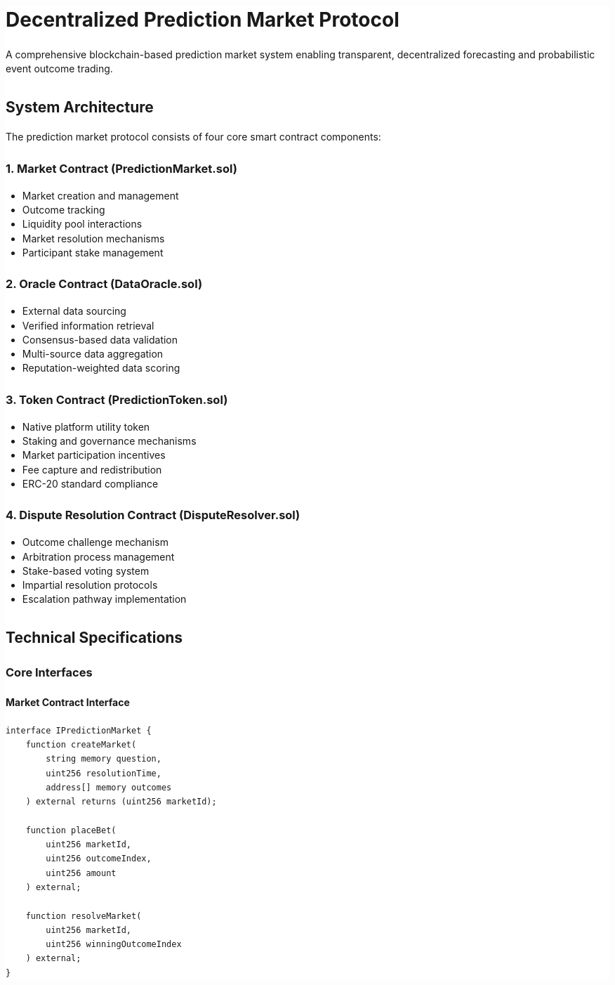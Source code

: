 # Decentralized Prediction Market Protocol

A comprehensive blockchain-based prediction market system enabling transparent, decentralized forecasting and probabilistic event outcome trading.

## System Architecture

The prediction market protocol consists of four core smart contract components:

### 1. Market Contract (PredictionMarket.sol)
- Market creation and management
- Outcome tracking
- Liquidity pool interactions
- Market resolution mechanisms
- Participant stake management

### 2. Oracle Contract (DataOracle.sol)
- External data sourcing
- Verified information retrieval
- Consensus-based data validation
- Multi-source data aggregation
- Reputation-weighted data scoring

### 3. Token Contract (PredictionToken.sol)
- Native platform utility token
- Staking and governance mechanisms
- Market participation incentives
- Fee capture and redistribution
- ERC-20 standard compliance

### 4. Dispute Resolution Contract (DisputeResolver.sol)
- Outcome challenge mechanism
- Arbitration process management
- Stake-based voting system
- Impartial resolution protocols
- Escalation pathway implementation

## Technical Specifications

### Core Interfaces

#### Market Contract Interface
```solidity
interface IPredictionMarket {
    function createMarket(
        string memory question,
        uint256 resolutionTime,
        address[] memory outcomes
    ) external returns (uint256 marketId);

    function placeBet(
        uint256 marketId, 
        uint256 outcomeIndex, 
        uint256 amount
    ) external;

    function resolveMarket(
        uint256 marketId, 
        uint256 winningOutcomeIndex
    ) external;
}
```